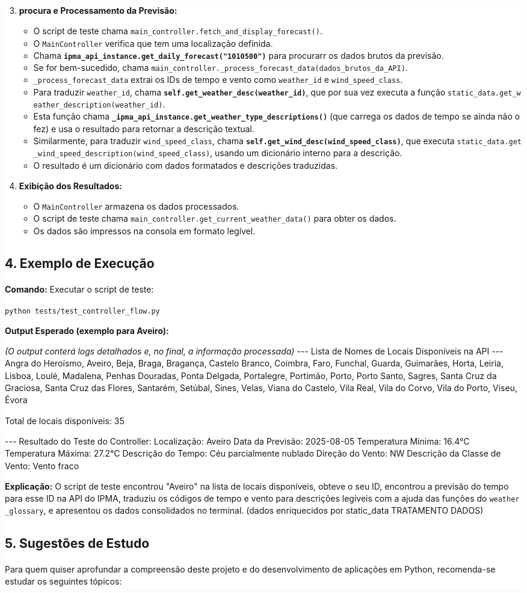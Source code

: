 3.  **procura e Processamento da Previsão:**
    *   O script de teste chama `main_controller.fetch_and_display_forecast()`.
    *   O `MainController` verifica que tem uma localização definida.
    *   Chama **`ipma_api_instance.get_daily_forecast("1010500")`** para procurarr os dados brutos da previsão.
    *   Se for bem-sucedido, chama `main_controller._process_forecast_data(dados_brutos_da_API)`.
    *   `_process_forecast_data` extrai os IDs de tempo e vento como `weather_id` e `wind_speed_class`.
    *   Para traduzir `weather_id`, chama **`self.get_weather_desc(weather_id)`**, que por sua vez executa a função `static_data.get_weather_description(weather_id)`.
    *   Esta função chama **`_ipma_api_instance.get_weather_type_descriptions()`** (que carrega os dados de tempo se ainda não o fez) e usa o resultado para retornar a descrição textual.
    *   Similarmente, para traduzir `wind_speed_class`, chama **`self.get_wind_desc(wind_speed_class)`**, que executa `static_data.get_wind_speed_description(wind_speed_class)`, usando um dicionário interno para a descrição.
    *   O resultado é um dicionário com dados formatados e descrições traduzidas.

4.  **Exibição dos Resultados:**
    *   O `MainController` armazena os dados processados.
    *   O script de teste chama `main_controller.get_current_weather_data()` para obter os dados.
    *   Os dados são impressos na consola em formato legível.

## 4. Exemplo de Execução

**Comando:**
Executar o script de teste:
```bash
python tests/test_controller_flow.py
```

**Output Esperado (exemplo para Aveiro):**

*(O output conterá logs detalhados e, no final, a informação processada)*
--- Lista de Nomes de Locais Disponíveis na API --- Angra do Heroísmo, Aveiro, Beja, Braga, Bragança, Castelo Branco, Coimbra, Faro, Funchal, Guarda, Guimarães, Horta, Leiria, Lisboa, Loulé, Madalena, Penhas Douradas, Ponta Delgada, Portalegre, Portimão, Porto, Porto Santo, Sagres, Santa Cruz da Graciosa, Santa Cruz das Flores, Santarém, Setúbal, Sines, Velas, Viana do Castelo, Vila Real, Vila do Corvo, Vila do Porto, Viseu, Évora 

Total de locais disponíveis: 35

--- Resultado do Teste do Controller: Localização: Aveiro Data da Previsão: 2025-08-05 Temperatura Mínima: 16.4°C Temperatura Máxima: 27.2°C Descrição do Tempo: Céu parcialmente nublado Direção do Vento: NW Descrição da Classe de Vento: Vento fraco


**Explicação:**
O script de teste encontrou "Aveiro" na lista de locais disponíveis, obteve o seu ID, encontrou a previsão do tempo para esse ID na API do IPMA, traduziu os códigos de tempo e vento para descrições legíveis com a ajuda das funções do `weather_glossary`, e apresentou os dados consolidados no terminal. (dados enriquecidos por static_data TRATAMENTO DADOS)

## 5. Sugestões de Estudo

Para quem quiser aprofundar a compreensão deste projeto e do desenvolvimento de aplicações em Python, recomenda-se estudar os seguintes tópicos:
